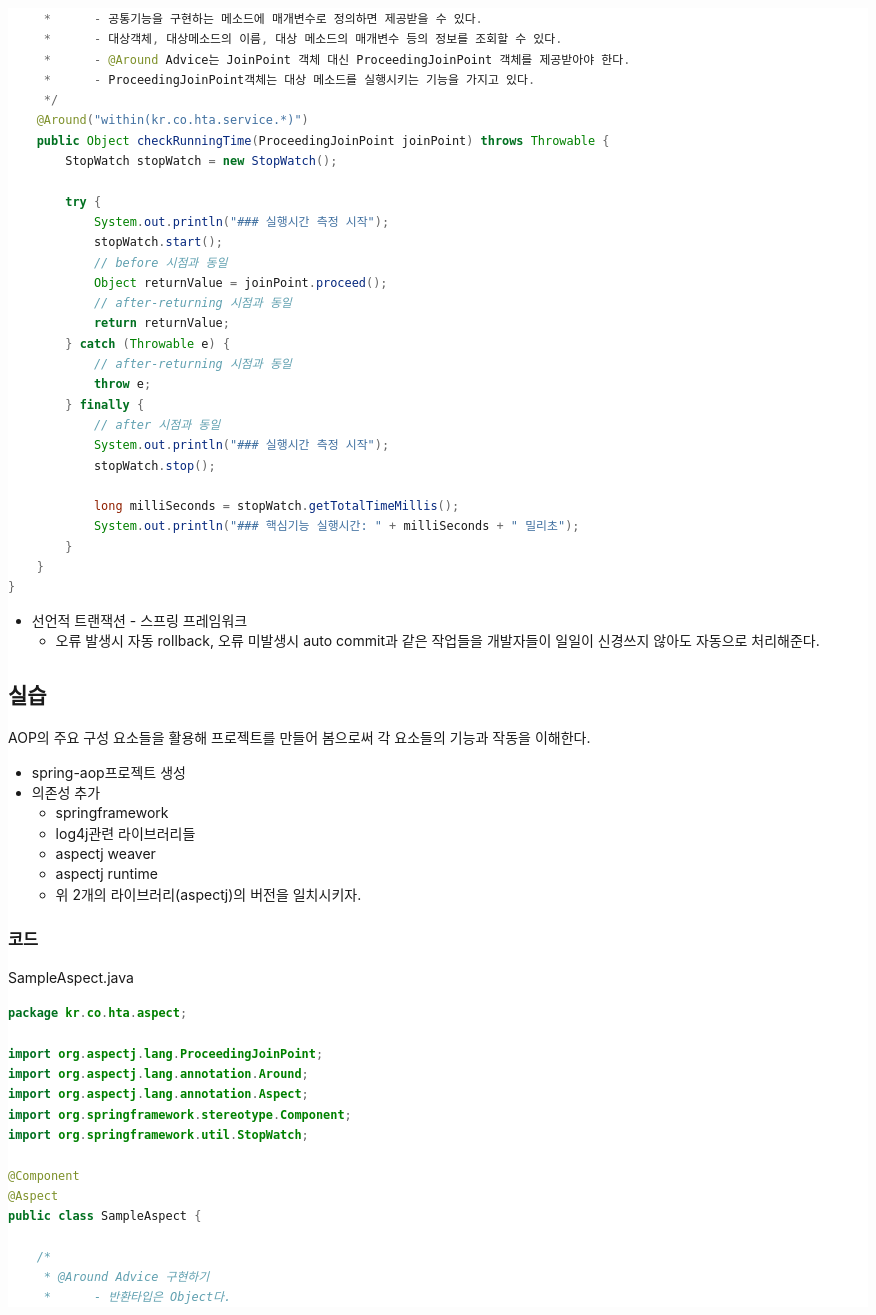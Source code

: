 ```java
	 * 		- 공통기능을 구현하는 메소드에 매개변수로 정의하면 제공받을 수 있다.
	 * 		- 대상객체, 대상메소드의 이름, 대상 메소드의 매개변수 등의 정보를 조회할 수 있다.
	 * 		- @Around Advice는 JoinPoint 객체 대신 ProceedingJoinPoint 객체를 제공받아야 한다.
	 * 		- ProceedingJoinPoint객체는 대상 메소드를 실행시키는 기능을 가지고 있다.
	 */
	@Around("within(kr.co.hta.service.*)")
	public Object checkRunningTime(ProceedingJoinPoint joinPoint) throws Throwable {
		StopWatch stopWatch = new StopWatch();
		
		try {
			System.out.println("### 실행시간 측정 시작");
			stopWatch.start();
			// before 시점과 동일
			Object returnValue = joinPoint.proceed();
			// after-returning 시점과 동일
			return returnValue;
		} catch (Throwable e) {
			// after-returning 시점과 동일
			throw e;
		} finally {
			// after 시점과 동일
			System.out.println("### 실행시간 측정 시작");
			stopWatch.stop();
			
			long milliSeconds = stopWatch.getTotalTimeMillis();
			System.out.println("### 핵심기능 실행시간: " + milliSeconds + " 밀리초");
		}
	}
}

```
* 선언적 트랜잭션 - 스프링 프레임워크
  * 오류 발생시 자동 rollback, 오류 미발생시 auto commit과 같은 작업들을 개발자들이 일일이 신경쓰지 않아도 자동으로 처리해준다.

## 실습
AOP의 주요 구성 요소들을 활용해 프로젝트를 만들어 봄으로써 각 요소들의 기능과 작동을 이해한다.
* spring-aop프로젝트 생성
* 의존성 추가
  * springframework
  * log4j관련 라이브러리들
  * aspectj weaver
  * aspectj runtime
  * 위 2개의 라이브러리(aspectj)의 버전을 일치시키자.

### 코드
SampleAspect.java
```java
package kr.co.hta.aspect;

import org.aspectj.lang.ProceedingJoinPoint;
import org.aspectj.lang.annotation.Around;
import org.aspectj.lang.annotation.Aspect;
import org.springframework.stereotype.Component;
import org.springframework.util.StopWatch;

@Component
@Aspect
public class SampleAspect {
	
	/*
	 * @Around Advice 구현하기
	 * 		- 반환타입은 Object다.
```